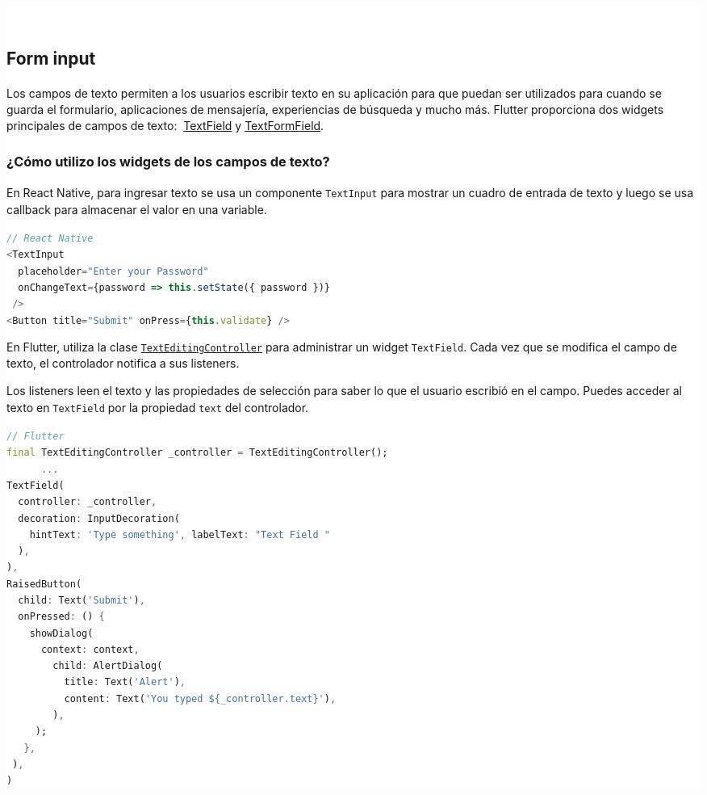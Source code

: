 <br>

## Form input

Los campos de texto permiten a los usuarios escribir texto en su aplicación para que puedan ser 
utilizados para cuando se guarda el formulario, aplicaciones de mensajería, experiencias de 
búsqueda y mucho más. Flutter proporciona dos widgets principales de campos de texto: 
[TextField](https://docs.flutter.io/flutter/material/TextField-class.html) y 
[TextFormField](https://docs.flutter.io/flutter/material/TextFormField-class.html).

### ¿Cómo utilizo los widgets de los campos de texto?

En React Native, para ingresar texto se usa un componente `TextInput` para mostrar un 
cuadro de entrada de texto y luego se usa callback para almacenar el valor en una variable.


```JavaScript
// React Native
<TextInput
  placeholder="Enter your Password"
  onChangeText={password => this.setState({ password })}
 />
<Button title="Submit" onPress={this.validate} />
```

En Flutter, utiliza la clase 
[`TextEditingController`](https://docs.flutter.io/flutter/widgets/TextEditingController-class.html) 
para administrar un widget `TextField`. Cada vez que se modifica el campo de texto, el 
controlador notifica a sus listeners.

Los listeners leen el texto y las propiedades de selección para saber lo que el usuario 
escribió en el campo. Puedes acceder al texto en `TextField` por la propiedad `text` 
del controlador.


```Dart
// Flutter
final TextEditingController _controller = TextEditingController();
      ...
TextField(
  controller: _controller,
  decoration: InputDecoration(
    hintText: 'Type something', labelText: "Text Field "
  ),
),
RaisedButton(
  child: Text('Submit'),
  onPressed: () {
    showDialog(
      context: context,
        child: AlertDialog(
          title: Text('Alert'),
          content: Text('You typed ${_controller.text}'),
        ),
     );
   },
 ),
)
```
